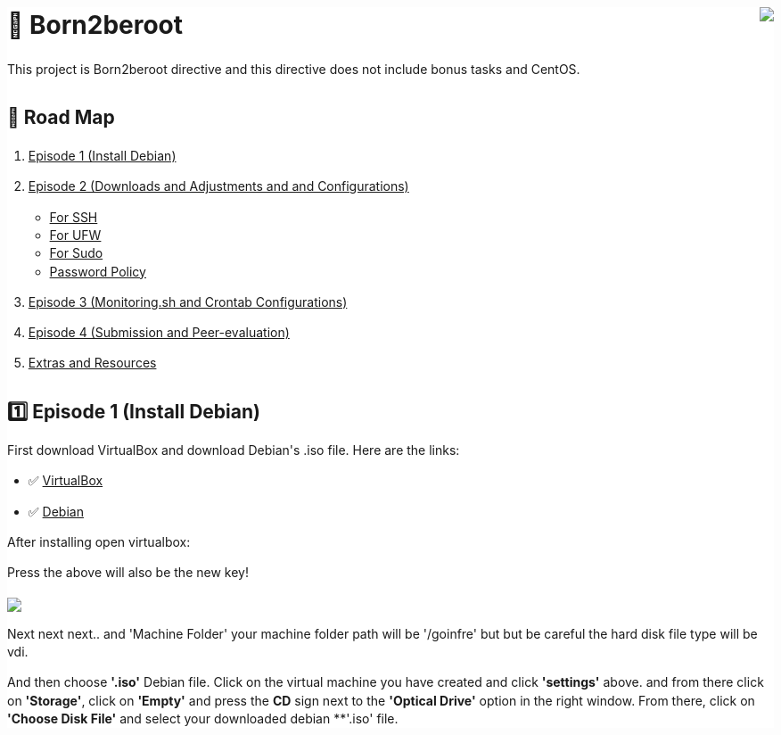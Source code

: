 <img src="https://art.pixilart.com/3e3fc9c4c42536a.gif" align="right" height="550">

# :robot: Born2beroot

This project is Born2beroot directive and this directive does not include bonus tasks and CentOS.


## 🧭 Road Map

1.  [Episode 1 (Install Debian)](https://github.com/Fartomy/42-Kickoff/blob/master/Born2beroot/README.md#one-episode-1-install-debian)

2. [Episode 2 (Downloads and Adjustments and and Configurations)](https://github.com/Fartomy/42-Kickoff/blob/master/Born2beroot/README.md#two-episode-2-downloads-and-adjustments-and-and-configurations)
   - [For SSH](https://github.com/Fartomy/42-Kickoff/blob/master/Born2beroot/README.md#-for-ssh)
   - [For UFW](https://github.com/Fartomy/42-Kickoff/blob/master/Born2beroot/README.md#%EF%B8%8F-for-ufw)
   - [For Sudo](https://github.com/Fartomy/42-Kickoff/blob/master/Born2beroot/README.md#godmode-for-sudo)
   - [Password Policy](https://github.com/Fartomy/42-Kickoff/blob/master/Born2beroot/README.md#%EF%B8%8F-password-policy)

3. [Episode 3 (Monitoring.sh and Crontab Configurations)](https://github.com/Fartomy/42-Kickoff/blob/master/Born2beroot/README.md#3%EF%B8%8F%E2%83%A3-episode-3-monitoringsh-and-crontab-configurations)

4. [Episode 4 (Submission and Peer-evaluation)](https://github.com/Fartomy/42-Kickoff/blob/master/Born2beroot/README.md#four-episode-4-submission-and-peer-evaluation)

5. [Extras and Resources](https://github.com/Fartomy/42-Kickoff/blob/master/Born2beroot/README.md#5%EF%B8%8F%E2%83%A3-extras-and-resources)
  
## :one: Episode 1 (Install Debian)

First download VirtualBox and download Debian's .iso file. Here are the links:

- ✅ [VirtualBox](https://www.virtualbox.org/)

- ✅ [Debian](https://www.debian.org/)

After installing open virtualbox:

Press the above will also be the new key!

<img src="https://github.com/Fartomy/42-Kickoff/blob/master/Born2beroot/Episode1/1..png?raw=true" align="center" height="325">

Next next next.. and 'Machine Folder' your machine folder path will be '/goinfre' but but be careful the hard disk file type will be vdi.

And then choose **'.iso'** Debian file. Click on the virtual machine you have created and click **'settings'** above. and from there click on **'Storage'**, click on **'Empty'** and press the **CD** sign next to the **'Optical Drive'** option in the right window. From there, click on **'Choose Disk File'** and select your downloaded debian **'.iso' file.
